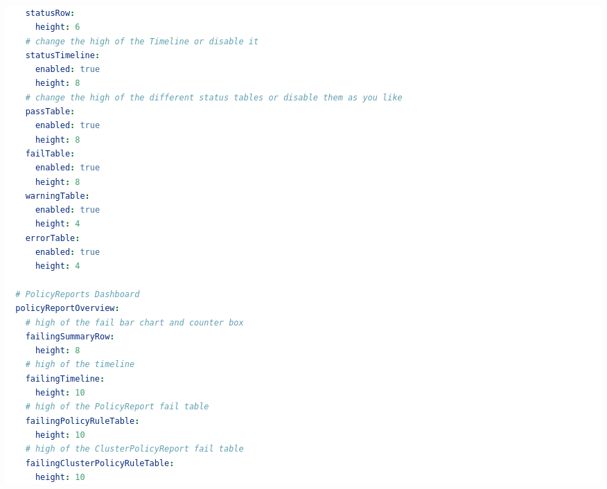 ```yaml
    statusRow:
      height: 6
    # change the high of the Timeline or disable it
    statusTimeline:
      enabled: true
      height: 8
    # change the high of the different status tables or disable them as you like
    passTable:
      enabled: true
      height: 8
    failTable:
      enabled: true
      height: 8
    warningTable:
      enabled: true
      height: 4
    errorTable:
      enabled: true
      height: 4

  # PolicyReports Dashboard
  policyReportOverview:
    # high of the fail bar chart and counter box
    failingSummaryRow:
      height: 8
    # high of the timeline
    failingTimeline:
      height: 10
    # high of the PolicyReport fail table
    failingPolicyRuleTable:
      height: 10
    # high of the ClusterPolicyReport fail table
    failingClusterPolicyRuleTable:
      height: 10
```
